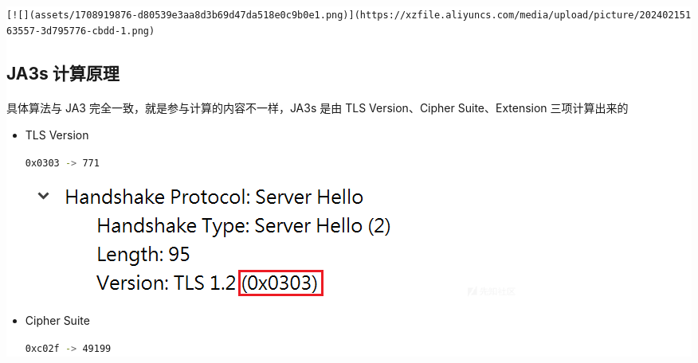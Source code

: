     [![](assets/1708919876-d80539e3aa8d3b69d47da518e0c9b0e1.png)](https://xzfile.aliyuncs.com/media/upload/picture/20240215163557-3d795776-cbdd-1.png)

## JA3s 计算原理

具体算法与 JA3 完全一致，就是参与计算的内容不一样，JA3s 是由 TLS Version、Cipher Suite、Extension 三项计算出来的

-   TLS Version
    
    ```bash
    0x0303 -> 771
    ```
    
    [![](assets/1708919876-6a21957da2c0e9bb7c5b49aa77408b6d.png)](https://xzfile.aliyuncs.com/media/upload/picture/20240215163626-4e8e1ee8-cbdd-1.png)
-   Cipher Suite
    
    ```bash
    0xc02f -> 49199
    ```
    